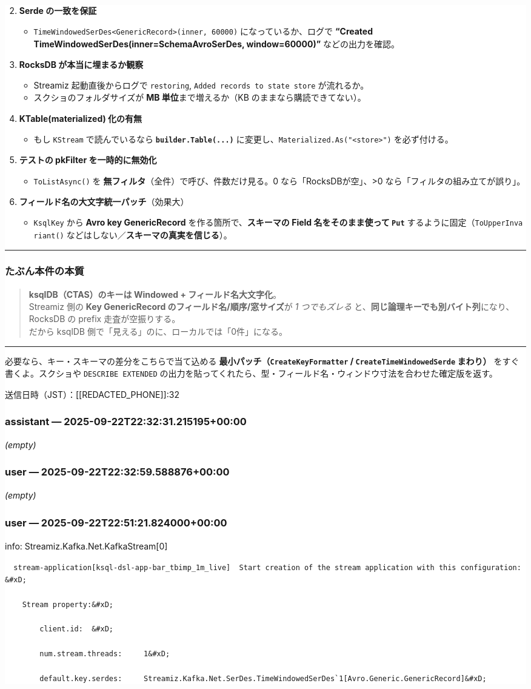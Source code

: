 2. **Serde の一致を保証**  
   - `TimeWindowedSerDes<GenericRecord>(inner, 60000)` になっているか、ログで **“Created TimeWindowedSerDes(inner=SchemaAvroSerDes<GenericRecord>, window=60000)”** などの出力を確認。

3. **RocksDB が本当に埋まるか観察**  
   - Streamiz 起動直後からログで `restoring`, `Added records to state store` が流れるか。  
   - スクショのフォルダサイズが **MB 単位**まで増えるか（KB のままなら購読できてない）。

4. **KTable(materialized) 化の有無**  
   - もし `KStream` で読んでいるなら **`builder.Table(...)`** に変更し、`Materialized.As("<store>")` を必ず付ける。

5. **テストの pkFilter を一時的に無効化**  
   - `ToListAsync()` を **無フィルタ**（全件）で呼び、件数だけ見る。0 なら「RocksDBが空」、>0 なら「フィルタの組み立てが誤り」。

6. **フィールド名の大文字統一パッチ**（効果大）  
   - `KsqlKey` から **Avro key GenericRecord** を作る箇所で、**スキーマの Field 名をそのまま使って `Put`** するように固定（`ToUpperInvariant()` などはしない／**スキーマの真実を信じる**）。

---

### たぶん本件の本質
> **ksqlDB（CTAS）のキーは Windowed + フィールド名大文字化**。  
> Streamiz 側の **Key GenericRecord のフィールド名/順序/窓サイズ**が *1 つでもズレる* と、**同じ論理キーでも別バイト列**になり、RocksDB の prefix 走査が空振りする。  
> だから ksqlDB 側で「見える」のに、ローカルでは「0件」になる。

---

必要なら、キー・スキーマの差分をこちらで当て込める **最小パッチ（`CreateKeyFormatter` / `CreateTimeWindowedSerde` まわり）** をすぐ書くよ。スクショや `DESCRIBE EXTENDED` の出力を貼ってくれたら、型・フィールド名・ウィンドウ寸法を合わせた確定版を返す。

送信日時（JST）：[[REDACTED_PHONE]]:32

### assistant — 2025-09-22T22:32:31.215195+00:00

_(empty)_

### user — 2025-09-22T22:32:59.588876+00:00

_(empty)_

### user — 2025-09-22T22:51:21.824000+00:00

info: Streamiz.Kafka.Net.KafkaStream[0]&#xD;

      stream-application[ksql-dsl-app-bar_tbimp_1m_live]  Start creation of the stream application with this configuration: &#xD;

      	Stream property:&#xD;

      		client.id: 	&#xD;

      		num.stream.threads: 	1&#xD;

      		default.key.serdes: 	Streamiz.Kafka.Net.SerDes.TimeWindowedSerDes`1[Avro.Generic.GenericRecord]&#xD;
